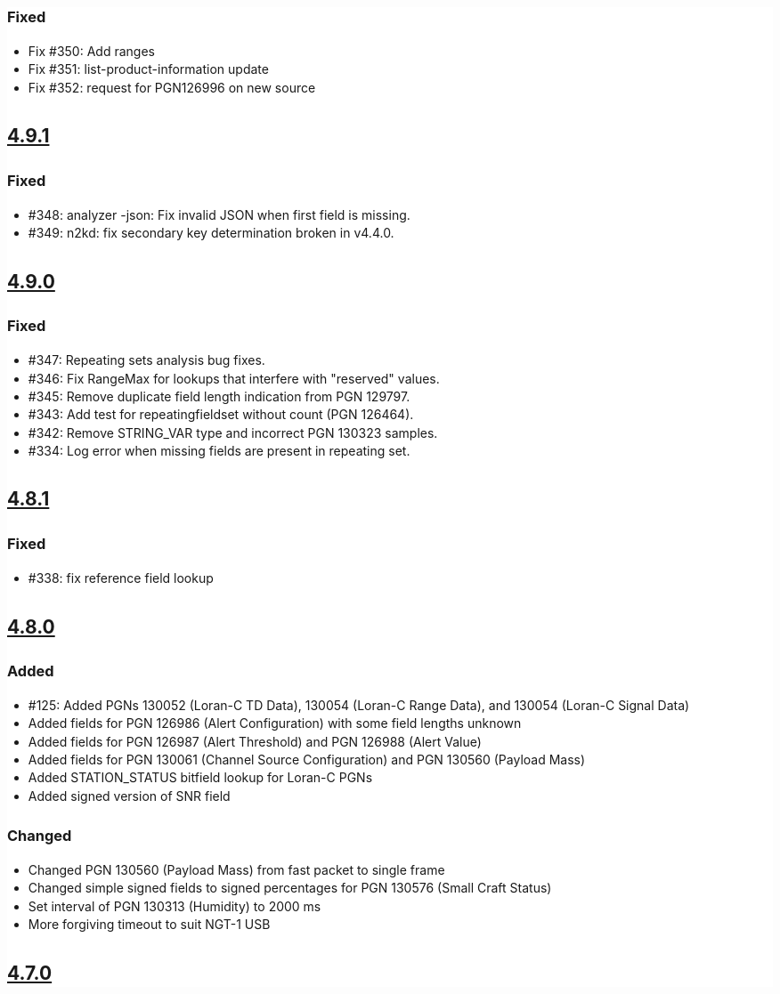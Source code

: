 ### Fixed
- Fix #350: Add ranges
- Fix #351: list-product-information update
- Fix #352: request for PGN126996 on new source

## [4.9.1]

### Fixed

- #348: analyzer -json: Fix invalid JSON when first field is missing.
- #349: n2kd: fix secondary key determination broken in v4.4.0.

## [4.9.0]

### Fixed

- #347: Repeating sets analysis bug fixes.
- #346: Fix RangeMax for lookups that interfere with "reserved" values.
- #345: Remove duplicate field length indication from PGN 129797.
- #343: Add test for repeatingfieldset without count (PGN 126464).
- #342: Remove STRING_VAR type and incorrect PGN 130323 samples.
- #334: Log error when missing fields are present in repeating set.

## [4.8.1]

### Fixed

- #338: fix reference field lookup

## [4.8.0]

### Added

- #125: Added PGNs 130052 (Loran-C TD Data), 130054 (Loran-C Range Data), and 130054 (Loran-C Signal Data)
- Added fields for PGN 126986 (Alert Configuration) with some field lengths unknown
- Added fields for PGN 126987 (Alert Threshold) and PGN 126988 (Alert Value)
- Added fields for PGN 130061 (Channel Source Configuration) and PGN 130560 (Payload Mass)
- Added STATION_STATUS bitfield lookup for Loran-C PGNs
- Added signed version of SNR field

### Changed

- Changed PGN 130560 (Payload Mass) from fast packet to single frame
- Changed simple signed fields to signed percentages for PGN 130576 (Small Craft Status)
- Set interval of PGN 130313 (Humidity) to 2000 ms
- More forgiving timeout to suit NGT-1 USB

## [4.7.0]


[Unreleased]: https://github.com/canboat/canboat/compare/v5.1.3...HEAD
[5.1.3]: https://github.com/canboat/canboat/compare/v5.1.1...v5.1.3
[5.1.1]: https://github.com/canboat/canboat/compare/v5.1.0...v5.1.1
[5.1.0]: https://github.com/canboat/canboat/compare/v5.0.3...v5.1.0
[5.0.3]: https://github.com/canboat/canboat/compare/v5.0.2...v5.0.3
[5.0.2]: https://github.com/canboat/canboat/compare/v5.0.1...v5.0.2
[5.0.1]: https://github.com/canboat/canboat/compare/v5.0.0...v5.0.1
[5.0.0]: https://github.com/canboat/canboat/compare/v4.12.0...v5.0.0
[4.12.0]: https://github.com/canboat/canboat/compare/v4.11.1...v4.12.0
[4.11.1]: https://github.com/canboat/canboat/compare/v4.11.0...v4.11.1
[4.11.0]: https://github.com/canboat/canboat/compare/v4.10.1...v4.11.0
[4.10.1]: https://github.com/canboat/canboat/compare/v4.10.0...v4.10.1
[4.10.0]: https://github.com/canboat/canboat/compare/v4.9.2...v4.10.0
[4.9.2]: https://github.com/canboat/canboat/compare/v4.9.1...v4.9.2
[4.9.1]: https://github.com/canboat/canboat/compare/v4.9.0...v4.9.1
[4.9.0]: https://github.com/canboat/canboat/compare/v4.8.1...v4.9.0
[4.8.1]: https://github.com/canboat/canboat/compare/v4.8.0...v4.8.1
[4.8.0]: https://github.com/canboat/canboat/compare/v4.7.0...v4.8.0
[4.7.0]: https://github.com/canboat/canboat/compare/v4.6.1...v4.7.0
[4.6.1]: https://github.com/canboat/canboat/compare/v4.6.0...v4.6.1
[4.6.0]: https://github.com/canboat/canboat/compare/v4.5.2...v4.6.0
[4.5.2]: https://github.com/canboat/canboat/compare/v4.5.1...v4.5.2
[4.5.1]: https://github.com/canboat/canboat/compare/v4.5.0...v4.5.1
[4.5.0]: https://github.com/canboat/canboat/compare/v4.4.0...v4.5.0
[4.4.0]: https://github.com/canboat/canboat/compare/v4.3.0...v4.4.0
[4.3.0]: https://github.com/canboat/canboat/compare/v4.2.2...v4.3.0
[4.2.2]: https://github.com/canboat/canboat/compare/v4.2.1...v4.2.2
[4.2.1]: https://github.com/canboat/canboat/compare/v4.2.0...v4.2.1
[4.2.0]: https://github.com/canboat/canboat/compare/v4.1.0...v4.2.0
[4.1.0]: https://github.com/canboat/canboat/compare/v4.0.0...v4.1.0
[4.0.0]: https://github.com/canboat/canboat/compare/v3.1.0...v4.0.0
[3.1.0]: https://github.com/canboat/canboat/compare/v3.0.0...v3.1.0
[3.0.0]: https://github.com/canboat/canboat/compare/v2.0.0...v3.0.0
[2.0.0]: https://github.com/canboat/canboat/compare/v1.4.2...v2.0.0
[1.4.2]: https://github.com/canboat/canboat/compare/v1.4.1...v1.4.2
[1.4.1]: https://github.com/canboat/canboat/compare/v1.4.0...v1.4.1
[1.4.0]: https://github.com/canboat/canboat/compare/v1.3.0...v1.4.0
[1.3.0]: https://github.com/canboat/canboat/compare/v1.2.1...v1.3.0
[1.2.1]: https://github.com/canboat/canboat/compare/v1.2.0...v1.2.1
[1.2.0]: https://github.com/canboat/canboat/compare/v1.1.0...v1.2.0
[1.1.0]: https://github.com/canboat/canboat/compare/v1.0.0...v1.1.0
[1.0.0]: https://github.com/canboat/canboat/compare/v0.1.0...v1.0.0